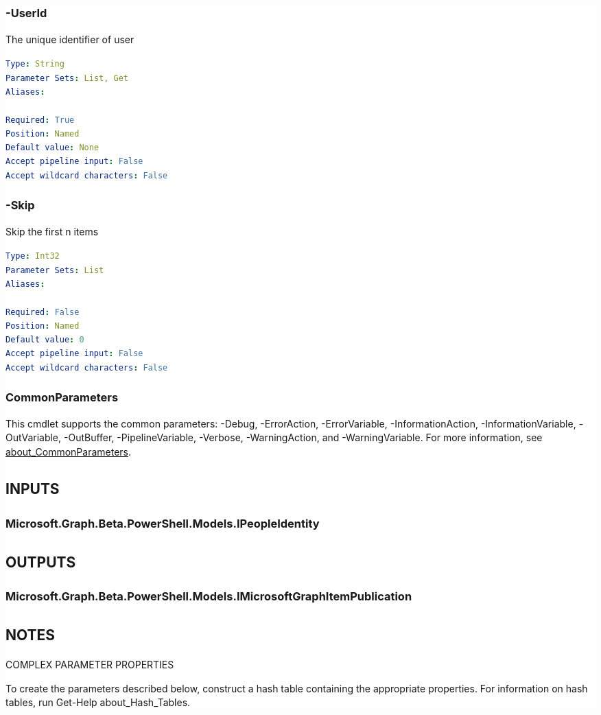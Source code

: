 ### -UserId
The unique identifier of user

```yaml
Type: String
Parameter Sets: List, Get
Aliases:

Required: True
Position: Named
Default value: None
Accept pipeline input: False
Accept wildcard characters: False
```

### -Skip
Skip the first n items

```yaml
Type: Int32
Parameter Sets: List
Aliases:

Required: False
Position: Named
Default value: 0
Accept pipeline input: False
Accept wildcard characters: False
```

### CommonParameters
This cmdlet supports the common parameters: -Debug, -ErrorAction, -ErrorVariable, -InformationAction, -InformationVariable, -OutVariable, -OutBuffer, -PipelineVariable, -Verbose, -WarningAction, and -WarningVariable. For more information, see [about_CommonParameters](http://go.microsoft.com/fwlink/?LinkID=113216).

## INPUTS

### Microsoft.Graph.Beta.PowerShell.Models.IPeopleIdentity
## OUTPUTS

### Microsoft.Graph.Beta.PowerShell.Models.IMicrosoftGraphItemPublication
## NOTES
COMPLEX PARAMETER PROPERTIES

To create the parameters described below, construct a hash table containing the appropriate properties.
For information on hash tables, run Get-Help about_Hash_Tables.
